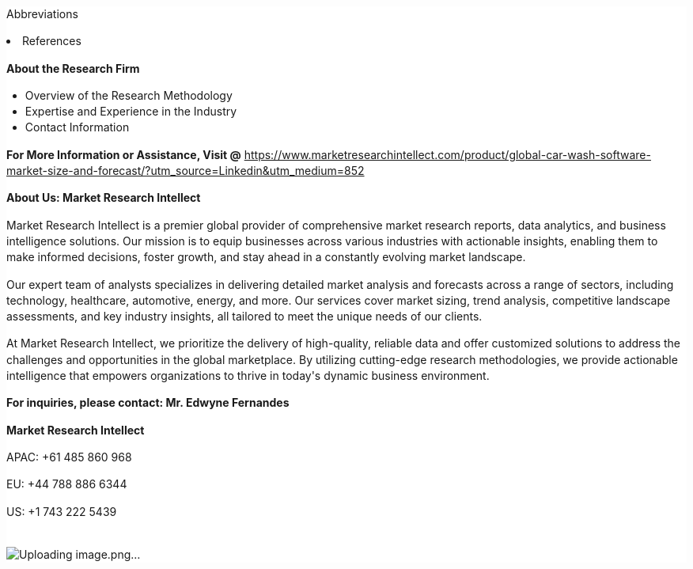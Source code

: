 Abbreviations</li><li>References</li></ul><p><strong>About the Research Firm</strong></p><ul><li>Overview of the Research Methodology</li><li>Expertise and Experience in the Industry</li><li>Contact Information</li></ul></div><div class="article-main__content" data-test-id="publishing-text-block"><p><span class="font-[700]"><strong>For More Information or Assistance, Visit @</strong>&nbsp;<a href="https://www.marketresearchintellect.com/product/global-car-wash-software-market-size-and-forecast/?utm_source=Linkedin&utm_medium=852">https://www.marketresearchintellect.com/product/global-car-wash-software-market-size-and-forecast/?utm_source=Linkedin&utm_medium=852</a></span></p><p><strong>About Us: Market Research Intellect</strong></p><p>Market Research Intellect is a premier global provider of comprehensive market research reports, data analytics, and business intelligence solutions. Our mission is to equip businesses across various industries with actionable insights, enabling them to make informed decisions, foster growth, and stay ahead in a constantly evolving market landscape.</p><p>Our expert team of analysts specializes in delivering detailed market analysis and forecasts across a range of sectors, including technology, healthcare, automotive, energy, and more. Our services cover market sizing, trend analysis, competitive landscape assessments, and key industry insights, all tailored to meet the unique needs of our clients.</p><p>At Market Research Intellect, we prioritize the delivery of high-quality, reliable data and offer customized solutions to address the challenges and opportunities in the global marketplace. By utilizing cutting-edge research methodologies, we provide actionable intelligence that empowers organizations to thrive in today's dynamic business environment.</p><p><strong>For inquiries, please contact: Mr. Edwyne Fernandes</strong></p><p><strong>Market Research Intellect</strong></p><p>APAC: +61 485 860 968</p><p>EU: +44 788 886 6344</p><p>US: +1 743 222 5439</p></div><div class="article-main__content" data-test-id="publishing-text-block">&nbsp;</div>
![Uploading image.png…]()
